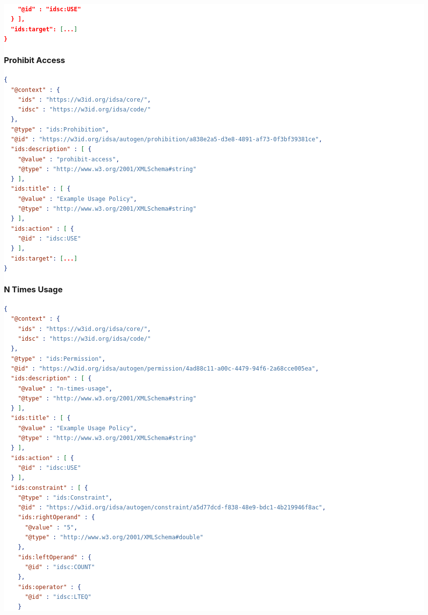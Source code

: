 ```json
    "@id" : "idsc:USE"
  } ],
  "ids:target": [...]
}
```

### Prohibit Access
```json
{
  "@context" : {
    "ids" : "https://w3id.org/idsa/core/",
    "idsc" : "https://w3id.org/idsa/code/"
  },
  "@type" : "ids:Prohibition",
  "@id" : "https://w3id.org/idsa/autogen/prohibition/a838e2a5-d3e8-4891-af73-0f3bf39381ce",
  "ids:description" : [ {
    "@value" : "prohibit-access",
    "@type" : "http://www.w3.org/2001/XMLSchema#string"
  } ],
  "ids:title" : [ {
    "@value" : "Example Usage Policy",
    "@type" : "http://www.w3.org/2001/XMLSchema#string"
  } ],
  "ids:action" : [ {
    "@id" : "idsc:USE"
  } ],
  "ids:target": [...]
}
```

### N Times Usage
```json
{
  "@context" : {
    "ids" : "https://w3id.org/idsa/core/",
    "idsc" : "https://w3id.org/idsa/code/"
  },
  "@type" : "ids:Permission",
  "@id" : "https://w3id.org/idsa/autogen/permission/4ad88c11-a00c-4479-94f6-2a68cce005ea",
  "ids:description" : [ {
    "@value" : "n-times-usage",
    "@type" : "http://www.w3.org/2001/XMLSchema#string"
  } ],
  "ids:title" : [ {
    "@value" : "Example Usage Policy",
    "@type" : "http://www.w3.org/2001/XMLSchema#string"
  } ],
  "ids:action" : [ {
    "@id" : "idsc:USE"
  } ],
  "ids:constraint" : [ {
    "@type" : "ids:Constraint",
    "@id" : "https://w3id.org/idsa/autogen/constraint/a5d77dcd-f838-48e9-bdc1-4b219946f8ac",
    "ids:rightOperand" : {
      "@value" : "5",
      "@type" : "http://www.w3.org/2001/XMLSchema#double"
    },
    "ids:leftOperand" : {
      "@id" : "idsc:COUNT"
    },
    "ids:operator" : {
      "@id" : "idsc:LTEQ"
    }
```
